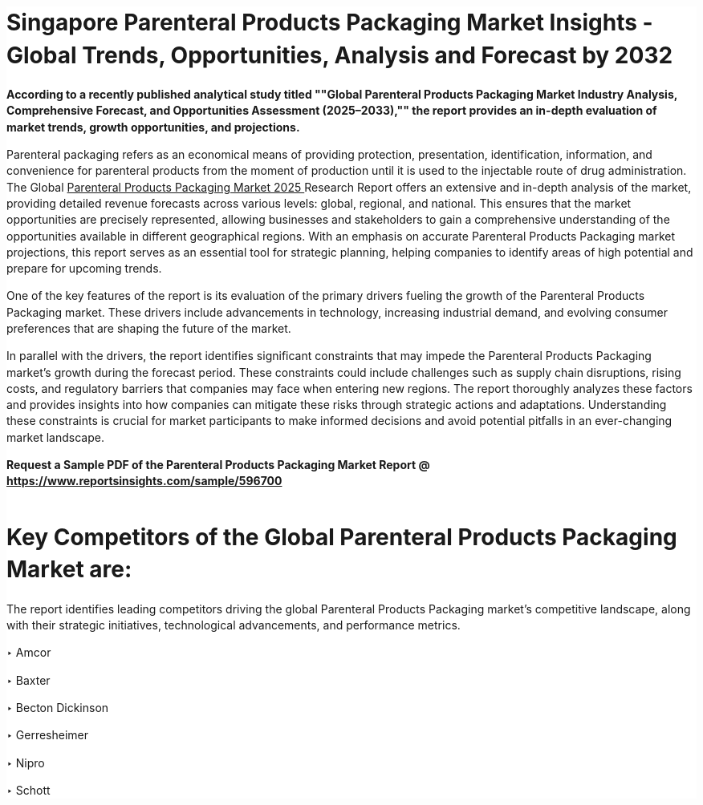 # Singapore Parenteral Products Packaging Market Insights - Global Trends, Opportunities, Analysis and Forecast by 2032

<strong>According to a recently published analytical study titled ""Global Parenteral Products Packaging Market Industry Analysis, Comprehensive Forecast, and Opportunities Assessment (2025–2033),"" the report provides an in-depth evaluation of market trends, growth opportunities, and projections.</strong>

Parenteral packaging refers as an economical means of providing protection, presentation, identification, information, and convenience for parenteral products from the moment of production until it is used to the injectable route of drug administration. The Global <a href=https://www.reportsinsights.com/sample/596700>Parenteral Products Packaging Market 2025 </a> Research Report offers an extensive and in-depth analysis of the market, providing detailed revenue forecasts across various levels: global, regional, and national. This ensures that the market opportunities are precisely represented, allowing businesses and stakeholders to gain a comprehensive understanding of the opportunities available in different geographical regions. With an emphasis on accurate Parenteral Products Packaging market projections, this report serves as an essential tool for strategic planning, helping companies to identify areas of high potential and prepare for upcoming trends.

One of the key features of the report is its evaluation of the primary drivers fueling the growth of the Parenteral Products Packaging market. These drivers include advancements in technology, increasing industrial demand, and evolving consumer preferences that are shaping the future of the market. 

In parallel with the drivers, the report identifies significant constraints that may impede the Parenteral Products Packaging market’s growth during the forecast period. These constraints could include challenges such as supply chain disruptions, rising costs, and regulatory barriers that companies may face when entering new regions. The report thoroughly analyzes these factors and provides insights into how companies can mitigate these risks through strategic actions and adaptations. Understanding these constraints is crucial for market participants to make informed decisions and avoid potential pitfalls in an ever-changing market landscape.

<strong>Request a Sample PDF of the Parenteral Products Packaging Market Report </strong><strong>@<a href=https://www.reportsinsights.com/sample/596700> https://www.reportsinsights.com/sample/596700</a></strong></font>

# <strong>Key Competitors of the Global Parenteral Products Packaging Market are:</strong>

The report identifies leading competitors driving the global Parenteral Products Packaging market’s competitive landscape, along with their strategic initiatives, technological advancements, and performance metrics.

‣ Amcor

‣ Baxter

‣ Becton Dickinson

‣ Gerresheimer

‣ Nipro

‣ Schott
